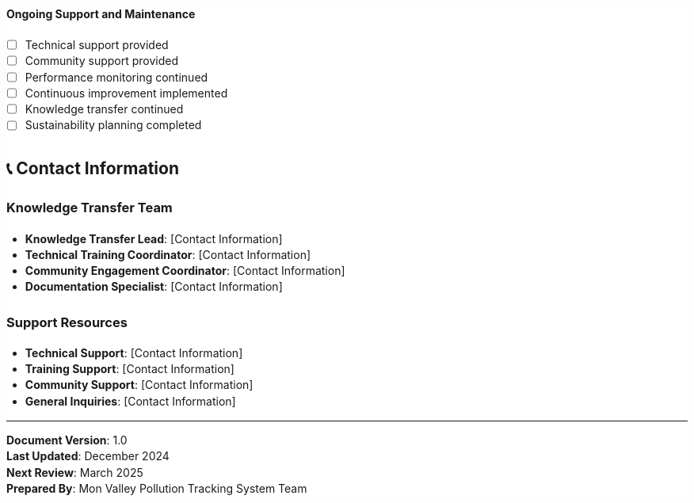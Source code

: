 #### **Ongoing Support and Maintenance**
- [ ] Technical support provided
- [ ] Community support provided
- [ ] Performance monitoring continued
- [ ] Continuous improvement implemented
- [ ] Knowledge transfer continued
- [ ] Sustainability planning completed

## 📞 **Contact Information**

### **Knowledge Transfer Team**
- **Knowledge Transfer Lead**: [Contact Information]
- **Technical Training Coordinator**: [Contact Information]
- **Community Engagement Coordinator**: [Contact Information]
- **Documentation Specialist**: [Contact Information]

### **Support Resources**
- **Technical Support**: [Contact Information]
- **Training Support**: [Contact Information]
- **Community Support**: [Contact Information]
- **General Inquiries**: [Contact Information]

---

**Document Version**: 1.0  
**Last Updated**: December 2024  
**Next Review**: March 2025  
**Prepared By**: Mon Valley Pollution Tracking System Team 